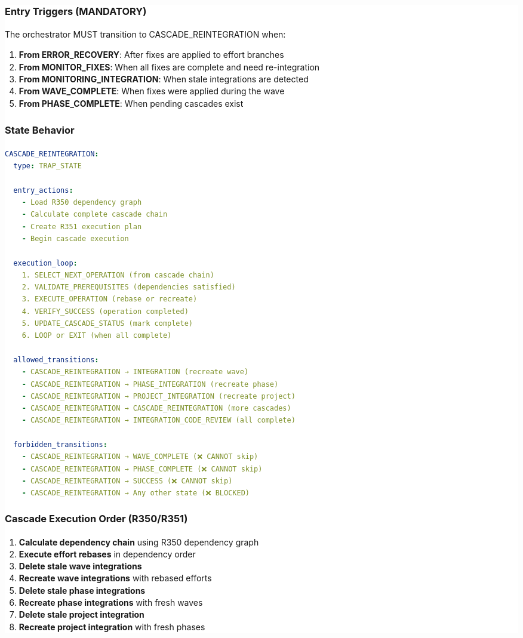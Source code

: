 ### Entry Triggers (MANDATORY)
The orchestrator MUST transition to CASCADE_REINTEGRATION when:
1. **From ERROR_RECOVERY**: After fixes are applied to effort branches
2. **From MONITOR_FIXES**: When all fixes are complete and need re-integration
3. **From MONITORING_INTEGRATION**: When stale integrations are detected
4. **From WAVE_COMPLETE**: When fixes were applied during the wave
5. **From PHASE_COMPLETE**: When pending cascades exist

### State Behavior
```yaml
CASCADE_REINTEGRATION:
  type: TRAP_STATE
  
  entry_actions:
    - Load R350 dependency graph
    - Calculate complete cascade chain
    - Create R351 execution plan
    - Begin cascade execution
    
  execution_loop:
    1. SELECT_NEXT_OPERATION (from cascade chain)
    2. VALIDATE_PREREQUISITES (dependencies satisfied)
    3. EXECUTE_OPERATION (rebase or recreate)
    4. VERIFY_SUCCESS (operation completed)
    5. UPDATE_CASCADE_STATUS (mark complete)
    6. LOOP or EXIT (when all complete)
  
  allowed_transitions:
    - CASCADE_REINTEGRATION → INTEGRATION (recreate wave)
    - CASCADE_REINTEGRATION → PHASE_INTEGRATION (recreate phase)
    - CASCADE_REINTEGRATION → PROJECT_INTEGRATION (recreate project)
    - CASCADE_REINTEGRATION → CASCADE_REINTEGRATION (more cascades)
    - CASCADE_REINTEGRATION → INTEGRATION_CODE_REVIEW (all complete)
  
  forbidden_transitions:
    - CASCADE_REINTEGRATION → WAVE_COMPLETE (❌ CANNOT skip)
    - CASCADE_REINTEGRATION → PHASE_COMPLETE (❌ CANNOT skip)
    - CASCADE_REINTEGRATION → SUCCESS (❌ CANNOT skip)
    - CASCADE_REINTEGRATION → Any other state (❌ BLOCKED)
```

### Cascade Execution Order (R350/R351)
1. **Calculate dependency chain** using R350 dependency graph
2. **Execute effort rebases** in dependency order
3. **Delete stale wave integrations**
4. **Recreate wave integrations** with rebased efforts
5. **Delete stale phase integrations**  
6. **Recreate phase integrations** with fresh waves
7. **Delete stale project integration**
8. **Recreate project integration** with fresh phases
